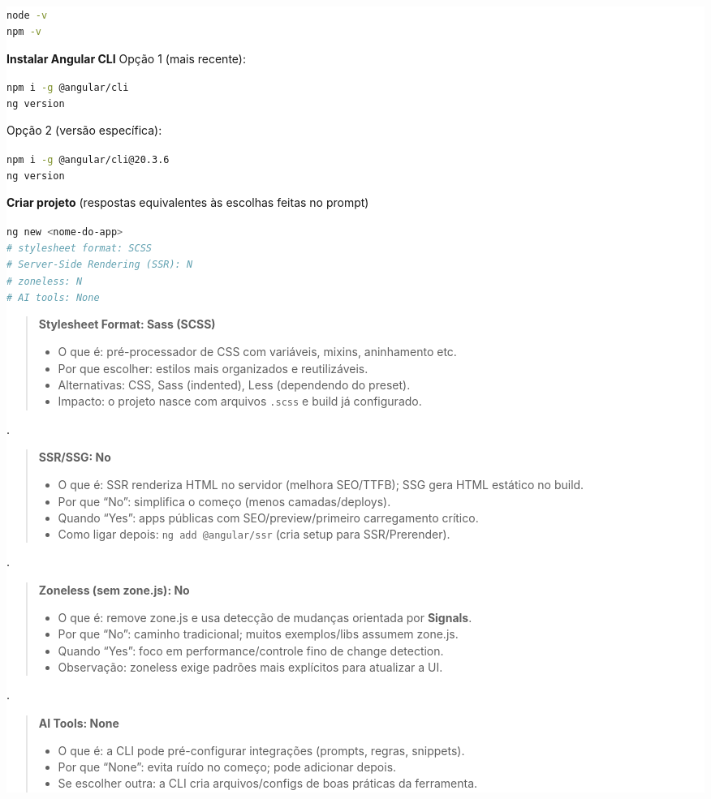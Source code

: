 ```bash
node -v
npm -v
```

**Instalar Angular CLI**
Opção 1 (mais recente):

```bash
npm i -g @angular/cli
ng version
```

Opção 2 (versão específica):

```bash
npm i -g @angular/cli@20.3.6
ng version
```

**Criar projeto**
(respostas equivalentes às escolhas feitas no prompt)

```bash
ng new <nome-do-app>
# stylesheet format: SCSS
# Server-Side Rendering (SSR): N
# zoneless: N
# AI tools: None
```

> **Stylesheet Format: Sass (SCSS)**
>
> - O que é: pré-processador de CSS com variáveis, mixins, aninhamento etc.
> - Por que escolher: estilos mais organizados e reutilizáveis.
> - Alternativas: CSS, Sass (indented), Less (dependendo do preset).
> - Impacto: o projeto nasce com arquivos `.scss` e build já configurado.

.

> **SSR/SSG: No**
>
> - O que é: SSR renderiza HTML no servidor (melhora SEO/TTFB); SSG gera HTML estático no build.
> - Por que “No”: simplifica o começo (menos camadas/deploys).
> - Quando “Yes”: apps públicas com SEO/preview/primeiro carregamento crítico.
> - Como ligar depois: `ng add @angular/ssr` (cria setup para SSR/Prerender).

.

> **Zoneless (sem zone.js): No**
>
> - O que é: remove zone.js e usa detecção de mudanças orientada por **Signals**.
> - Por que “No”: caminho tradicional; muitos exemplos/libs assumem zone.js.
> - Quando “Yes”: foco em performance/controle fino de change detection.
> - Observação: zoneless exige padrões mais explícitos para atualizar a UI.

.

> **AI Tools: None**
>
> - O que é: a CLI pode pré-configurar integrações (prompts, regras, snippets).
> - Por que “None”: evita ruído no começo; pode adicionar depois.
> - Se escolher outra: a CLI cria arquivos/configs de boas práticas da ferramenta.

